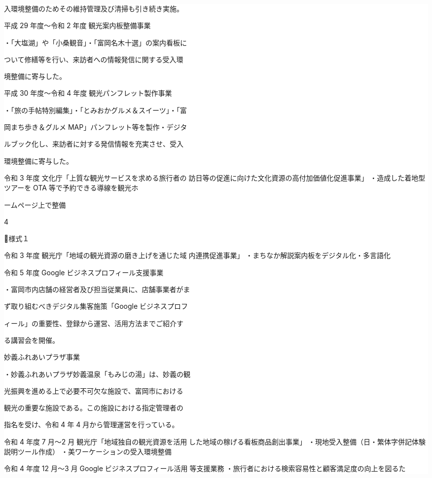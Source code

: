 入環境整備のためその維持管理及び清掃も引き続き実施。

平成 29 年度～令和 2 年度  観光案内板整備事業

・「大塩湖」や「小桑観音」・「富岡名木十選」の案内看板に

ついて修繕等を行い、来訪者への情報発信に関する受入環

境整備に寄与した。

平成 30 年度～令和 4 年度  観光パンフレット製作事業

・「旅の手帖特別編集」・「とみおかグルメ＆スイーツ」・「富

岡まち歩き＆グルメ MAP」パンフレット等を製作・デジタ

ルブック化し、来訪者に対する発信情報を充実させ、受入

環境整備に寄与した。

令和 3 年度  文化庁「上質な観光サービスを求める旅行者の
訪日等の促進に向けた文化資源の高付加価値化促進事業」
・造成した着地型ツアーを OTA 等で予約できる導線を観光ホ

ームページ上で整備

4

様式１

令和 3 年度  観光庁「地域の観光資源の磨き上げを通じた域
内連携促進事業」
・まちなか解説案内板をデジタル化・多言語化

令和 5 年度  Google ビジネスプロフィール支援事業

・富岡市内店舗の経営者及び担当従業員に、店舗事業者がま

ず取り組むべきデジタル集客施策「Google ビジネスプロフ

ィール」の重要性、登録から運営、活用方法までご紹介す

る講習会を開催。

妙義ふれあいプラザ事業

・妙義ふれあいプラザ妙義温泉「もみじの湯」は、妙義の観

光振興を進める上で必要不可欠な施設で、富岡市における

観光の重要な施設である。この施設における指定管理者の

指名を受け、令和 4 年 4 月から管理運営を行っている。

令和 4 年度 7 月～2 月  観光庁「地域独自の観光資源を活用
した地域の稼げる看板商品創出事業」
・現地受入整備（日・繁体字併記体験説明ツール作成）
・美ワーケーションの受入環境整備

令和 4 年度 12 月～3 月  Google ビジネスプロフィール活用
等支援業務
・旅行者における検索容易性と顧客満足度の向上を図るた
